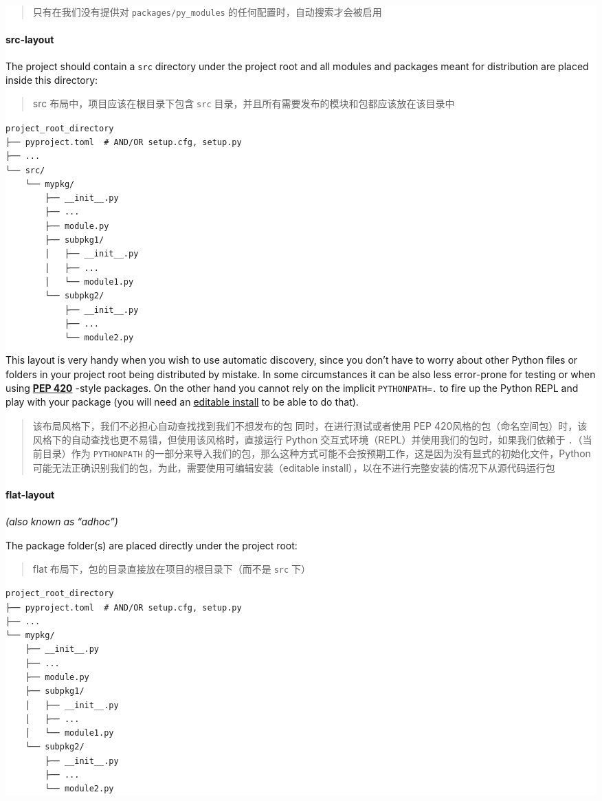 > 只有在我们没有提供对 `packages/py_modules` 的任何配置时，自动搜索才会被启用
#### src-layout
The project should contain a `src` directory under the project root and all modules and packages meant for distribution are placed inside this directory:
> src 布局中，项目应该在根目录下包含 `src` 目录，并且所有需要发布的模块和包都应该放在该目录中

```
project_root_directory
├── pyproject.toml  # AND/OR setup.cfg, setup.py
├── ...
└── src/
    └── mypkg/
        ├── __init__.py
        ├── ...
        ├── module.py
        ├── subpkg1/
        │   ├── __init__.py
        │   ├── ...
        │   └── module1.py
        └── subpkg2/
            ├── __init__.py
            ├── ...
            └── module2.py
```

This layout is very handy when you wish to use automatic discovery, since you don’t have to worry about other Python files or folders in your project root being distributed by mistake. In some circumstances it can be also less error-prone for testing or when using [**PEP 420**](https://peps.python.org/pep-0420/) -style packages. On the other hand you cannot rely on the implicit `PYTHONPATH=.` to fire up the Python REPL and play with your package (you will need an [editable install](https://pip.pypa.io/en/stable/cli/pip_install/#editable-installs) to be able to do that).
> 该布局风格下，我们不必担心自动查找找到我们不想发布的包
> 同时，在进行测试或者使用 PEP 420风格的包（命名空间包）时，该风格下的自动查找也更不易错，但使用该风格时，直接运行 Python 交互式环境（REPL）并使用我们的包时，如果我们依赖于 `.`（当前目录）作为 `PYTHONPATH` 的一部分来导入我们的包，那么这种方式可能不会按预期工作，这是因为没有显式的初始化文件，Python 可能无法正确识别我们的包，为此，需要使用可编辑安装（editable install），以在不进行完整安装的情况下从源代码运行包

#### flat-layout
_(also known as “adhoc”)_

The package folder(s) are placed directly under the project root:
> flat 布局下，包的目录直接放在项目的根目录下（而不是 `src` 下）

```
project_root_directory
├── pyproject.toml  # AND/OR setup.cfg, setup.py
├── ...
└── mypkg/
    ├── __init__.py
    ├── ...
    ├── module.py
    ├── subpkg1/
    │   ├── __init__.py
    │   ├── ...
    │   └── module1.py
    └── subpkg2/
        ├── __init__.py
        ├── ...
        └── module2.py
```
